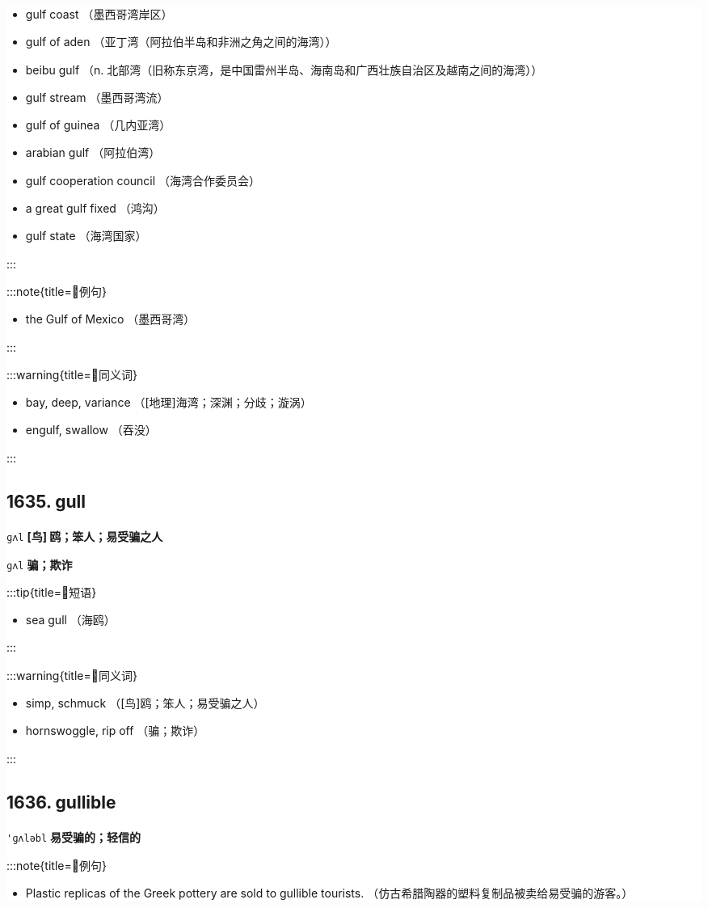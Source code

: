 - gulf coast （墨西哥湾岸区）

- gulf of aden （亚丁湾（阿拉伯半岛和非洲之角之间的海湾））

- beibu gulf （n. 北部湾（旧称东京湾，是中国雷州半岛、海南岛和广西壮族自治区及越南之间的海湾））

- gulf stream （墨西哥湾流）

- gulf of guinea （几内亚湾）

- arabian gulf （阿拉伯湾）

- gulf cooperation council （海湾合作委员会）

- a great gulf fixed （鸿沟）

- gulf state （海湾国家）

:::

:::note{title=🎤例句}

- the Gulf of Mexico （墨西哥湾）

:::

:::warning{title=🤔同义词}

- bay, deep, variance （[地理]海湾；深渊；分歧；漩涡）

- engulf, swallow （吞没）

:::


## 1635. gull

`ɡʌl`  **[鸟] 鸥；笨人；易受骗之人**

`ɡʌl`  **骗；欺诈**

:::tip{title=🤩短语}

- sea gull （海鸥）

:::

:::warning{title=🤔同义词}

- simp, schmuck （[鸟]鸥；笨人；易受骗之人）

- hornswoggle, rip off （骗；欺诈）

:::


## 1636. gullible

`'ɡʌləbl`  **易受骗的；轻信的**

:::note{title=🎤例句}

- Plastic replicas of the Greek pottery are sold to gullible tourists. （仿古希腊陶器的塑料复制品被卖给易受骗的游客。）
